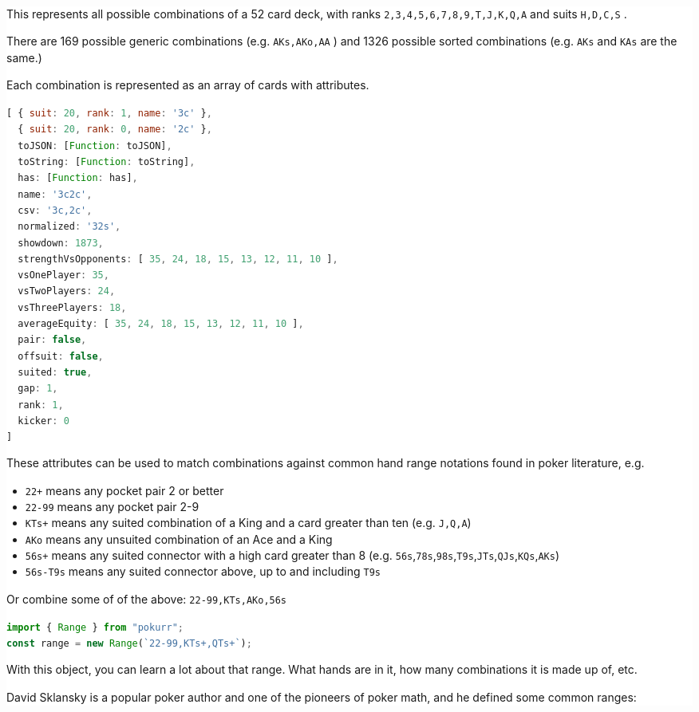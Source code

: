 This represents all possible combinations of a 52 card deck, with ranks `2,3,4,5,6,7,8,9,T,J,K,Q,A` and suits `H,D,C,S` .

There are 169 possible generic combinations (e.g. `AKs,AKo,AA` ) and 1326 possible sorted combinations (e.g. `AKs` and `KAs` are the same.)

Each combination is represented as an array of cards with attributes.

```javascript
[ { suit: 20, rank: 1, name: '3c' },
  { suit: 20, rank: 0, name: '2c' },
  toJSON: [Function: toJSON],
  toString: [Function: toString],
  has: [Function: has],
  name: '3c2c',
  csv: '3c,2c',
  normalized: '32s',
  showdown: 1873,
  strengthVsOpponents: [ 35, 24, 18, 15, 13, 12, 11, 10 ],
  vsOnePlayer: 35,
  vsTwoPlayers: 24,
  vsThreePlayers: 18,
  averageEquity: [ 35, 24, 18, 15, 13, 12, 11, 10 ],
  pair: false,
  offsuit: false,
  suited: true,
  gap: 1,
  rank: 1,
  kicker: 0
]
```

These attributes can be used to match combinations against common hand range notations found in poker literature, e.g.

- `22+` means any pocket pair 2 or better
- `22-99` means any pocket pair 2-9
- `KTs+` means any suited combination of a King and a card greater than ten (e.g. `J,Q,A`)
- `AKo` means any unsuited combination of an Ace and a King
- `56s+` means any suited connector with a high card greater than 8 (e.g. `56s`,`78s`,`98s`,`T9s`,`JTs`,`QJs`,`KQs`,`AKs`)
- `56s-T9s` means any suited connector above, up to and including `T9s`

Or combine some of of the above: `22-99,KTs,AKo,56s`

```javascript
import { Range } from "pokurr";
const range = new Range(`22-99,KTs+,QTs+`);
```

With this object, you can learn a lot about that range. What hands are in it, how many combinations it is made up of, etc.

David Sklansky is a popular poker author and one of the pioneers of poker math, and he defined some common ranges:
